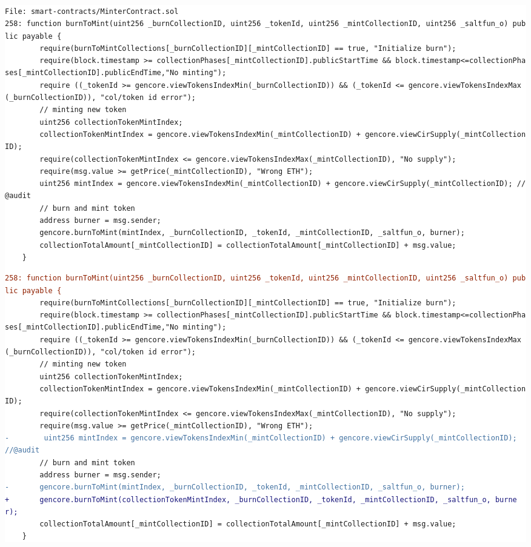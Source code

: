 ```solidity
File: smart-contracts/MinterContract.sol
258: function burnToMint(uint256 _burnCollectionID, uint256 _tokenId, uint256 _mintCollectionID, uint256 _saltfun_o) public payable {
        require(burnToMintCollections[_burnCollectionID][_mintCollectionID] == true, "Initialize burn");
        require(block.timestamp >= collectionPhases[_mintCollectionID].publicStartTime && block.timestamp<=collectionPhases[_mintCollectionID].publicEndTime,"No minting");
        require ((_tokenId >= gencore.viewTokensIndexMin(_burnCollectionID)) && (_tokenId <= gencore.viewTokensIndexMax(_burnCollectionID)), "col/token id error");
        // minting new token
        uint256 collectionTokenMintIndex;
        collectionTokenMintIndex = gencore.viewTokensIndexMin(_mintCollectionID) + gencore.viewCirSupply(_mintCollectionID);
        require(collectionTokenMintIndex <= gencore.viewTokensIndexMax(_mintCollectionID), "No supply");
        require(msg.value >= getPrice(_mintCollectionID), "Wrong ETH");
        uint256 mintIndex = gencore.viewTokensIndexMin(_mintCollectionID) + gencore.viewCirSupply(_mintCollectionID); //@audit
        // burn and mint token
        address burner = msg.sender;
        gencore.burnToMint(mintIndex, _burnCollectionID, _tokenId, _mintCollectionID, _saltfun_o, burner);
        collectionTotalAmount[_mintCollectionID] = collectionTotalAmount[_mintCollectionID] + msg.value;
    }
```

```diff
258: function burnToMint(uint256 _burnCollectionID, uint256 _tokenId, uint256 _mintCollectionID, uint256 _saltfun_o) public payable {
        require(burnToMintCollections[_burnCollectionID][_mintCollectionID] == true, "Initialize burn");
        require(block.timestamp >= collectionPhases[_mintCollectionID].publicStartTime && block.timestamp<=collectionPhases[_mintCollectionID].publicEndTime,"No minting");
        require ((_tokenId >= gencore.viewTokensIndexMin(_burnCollectionID)) && (_tokenId <= gencore.viewTokensIndexMax(_burnCollectionID)), "col/token id error");
        // minting new token
        uint256 collectionTokenMintIndex;
        collectionTokenMintIndex = gencore.viewTokensIndexMin(_mintCollectionID) + gencore.viewCirSupply(_mintCollectionID);
        require(collectionTokenMintIndex <= gencore.viewTokensIndexMax(_mintCollectionID), "No supply");
        require(msg.value >= getPrice(_mintCollectionID), "Wrong ETH");
-        uint256 mintIndex = gencore.viewTokensIndexMin(_mintCollectionID) + gencore.viewCirSupply(_mintCollectionID); //@audit
        // burn and mint token
        address burner = msg.sender;
-       gencore.burnToMint(mintIndex, _burnCollectionID, _tokenId, _mintCollectionID, _saltfun_o, burner);
+       gencore.burnToMint(collectionTokenMintIndex, _burnCollectionID, _tokenId, _mintCollectionID, _saltfun_o, burner);
        collectionTotalAmount[_mintCollectionID] = collectionTotalAmount[_mintCollectionID] + msg.value;
    }
```
